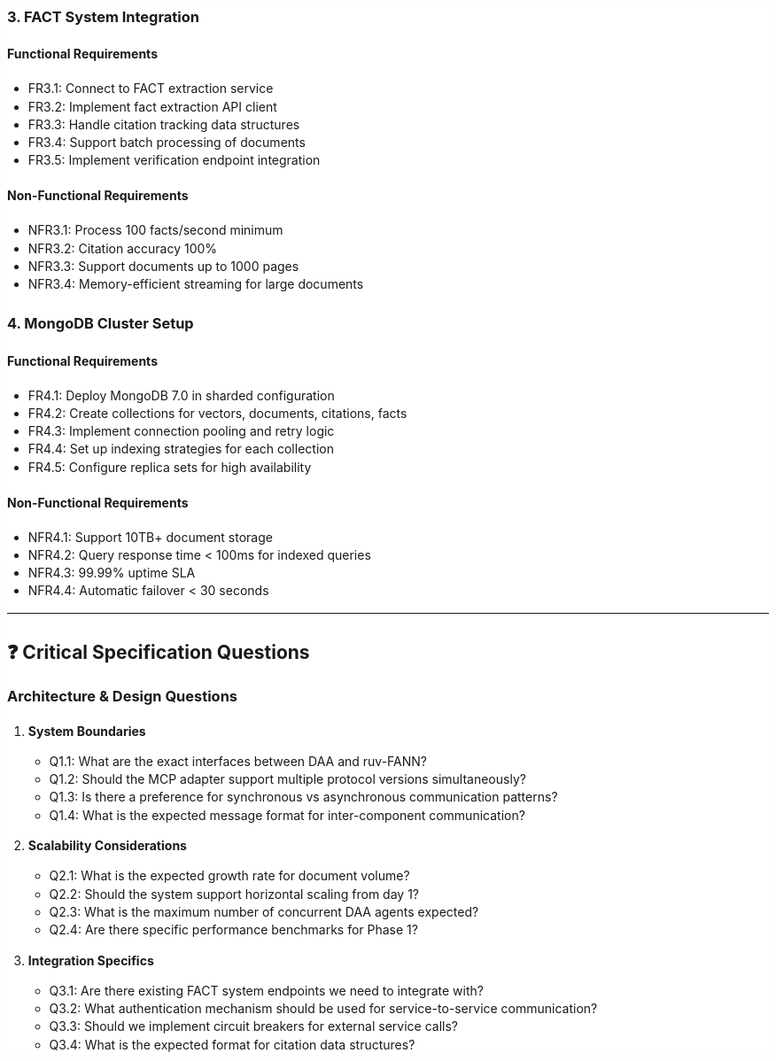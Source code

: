 ### 3. FACT System Integration

#### Functional Requirements
- FR3.1: Connect to FACT extraction service
- FR3.2: Implement fact extraction API client
- FR3.3: Handle citation tracking data structures
- FR3.4: Support batch processing of documents
- FR3.5: Implement verification endpoint integration

#### Non-Functional Requirements
- NFR3.1: Process 100 facts/second minimum
- NFR3.2: Citation accuracy 100%
- NFR3.3: Support documents up to 1000 pages
- NFR3.4: Memory-efficient streaming for large documents

### 4. MongoDB Cluster Setup

#### Functional Requirements
- FR4.1: Deploy MongoDB 7.0 in sharded configuration
- FR4.2: Create collections for vectors, documents, citations, facts
- FR4.3: Implement connection pooling and retry logic
- FR4.4: Set up indexing strategies for each collection
- FR4.5: Configure replica sets for high availability

#### Non-Functional Requirements
- NFR4.1: Support 10TB+ document storage
- NFR4.2: Query response time < 100ms for indexed queries
- NFR4.3: 99.99% uptime SLA
- NFR4.4: Automatic failover < 30 seconds

---

## ❓ Critical Specification Questions

### Architecture & Design Questions

1. **System Boundaries**
   - Q1.1: What are the exact interfaces between DAA and ruv-FANN?
   - Q1.2: Should the MCP adapter support multiple protocol versions simultaneously?
   - Q1.3: Is there a preference for synchronous vs asynchronous communication patterns?
   - Q1.4: What is the expected message format for inter-component communication?

2. **Scalability Considerations**
   - Q2.1: What is the expected growth rate for document volume?
   - Q2.2: Should the system support horizontal scaling from day 1?
   - Q2.3: What is the maximum number of concurrent DAA agents expected?
   - Q2.4: Are there specific performance benchmarks for Phase 1?

3. **Integration Specifics**
   - Q3.1: Are there existing FACT system endpoints we need to integrate with?
   - Q3.2: What authentication mechanism should be used for service-to-service communication?
   - Q3.3: Should we implement circuit breakers for external service calls?
   - Q3.4: What is the expected format for citation data structures?
